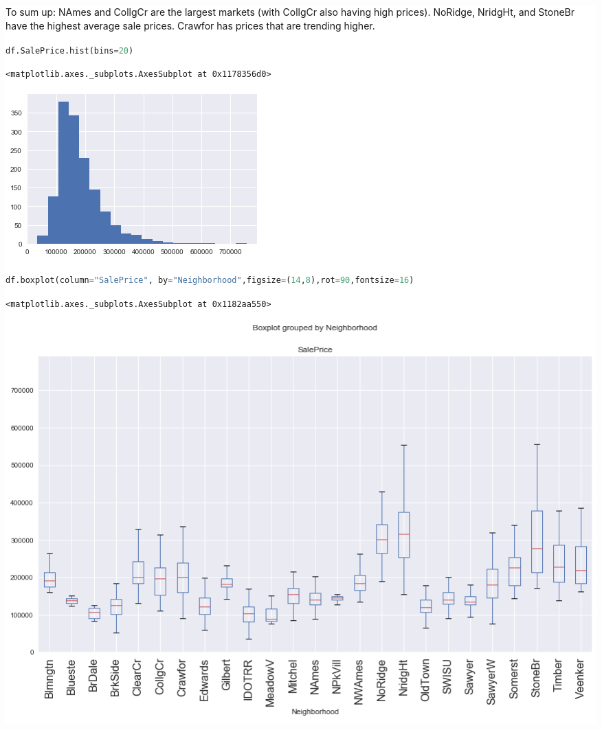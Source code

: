 To sum up: NAmes and CollgCr are the largest markets (with CollgCr also having high prices). NoRidge, NridgHt, and StoneBr have the highest average sale prices.  Crawfor has prices that are trending higher.


```python
df.SalePrice.hist(bins=20)
```

    <matplotlib.axes._subplots.AxesSubplot at 0x1178356d0>


![png](/images/project-3-exploration_files/project-3-exploration_34_1.png)



```python
df.boxplot(column="SalePrice", by="Neighborhood",figsize=(14,8),rot=90,fontsize=16)
```

    <matplotlib.axes._subplots.AxesSubplot at 0x1182aa550>


![png](/images/project-3-exploration_files/project-3-exploration_35_1.png)

